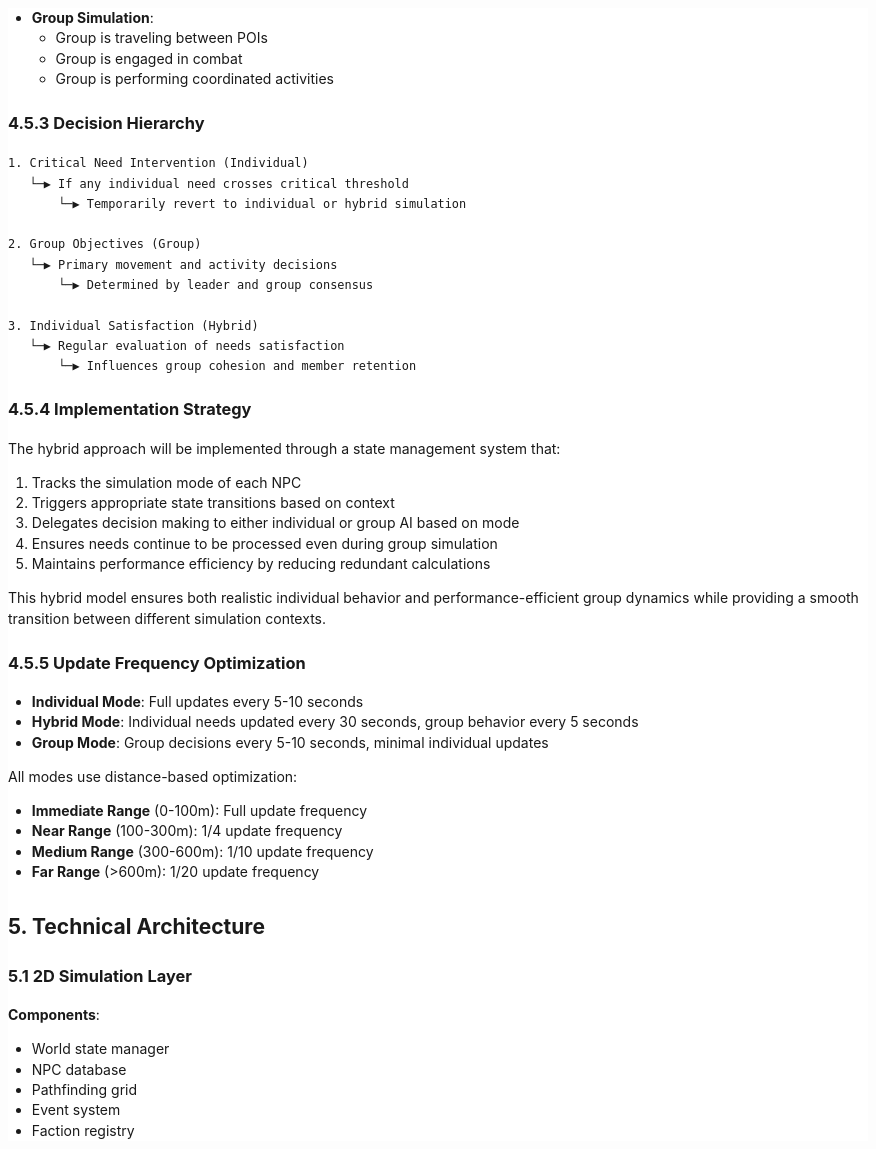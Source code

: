 - **Group Simulation**:
  - Group is traveling between POIs
  - Group is engaged in combat
  - Group is performing coordinated activities

### 4.5.3 Decision Hierarchy

```
1. Critical Need Intervention (Individual)
   └─▶ If any individual need crosses critical threshold
       └─▶ Temporarily revert to individual or hybrid simulation

2. Group Objectives (Group)
   └─▶ Primary movement and activity decisions 
       └─▶ Determined by leader and group consensus

3. Individual Satisfaction (Hybrid)
   └─▶ Regular evaluation of needs satisfaction
       └─▶ Influences group cohesion and member retention
```

### 4.5.4 Implementation Strategy

The hybrid approach will be implemented through a state management system that:

1. Tracks the simulation mode of each NPC
2. Triggers appropriate state transitions based on context
3. Delegates decision making to either individual or group AI based on mode
4. Ensures needs continue to be processed even during group simulation
5. Maintains performance efficiency by reducing redundant calculations

This hybrid model ensures both realistic individual behavior and performance-efficient group dynamics while providing a smooth transition between different simulation contexts.

### 4.5.5 Update Frequency Optimization

- **Individual Mode**: Full updates every 5-10 seconds
- **Hybrid Mode**: Individual needs updated every 30 seconds, group behavior every 5 seconds
- **Group Mode**: Group decisions every 5-10 seconds, minimal individual updates

All modes use distance-based optimization:
- **Immediate Range** (0-100m): Full update frequency
- **Near Range** (100-300m): 1/4 update frequency
- **Medium Range** (300-600m): 1/10 update frequency
- **Far Range** (>600m): 1/20 update frequency


## 5. Technical Architecture

### 5.1 2D Simulation Layer

**Components**:
- World state manager
- NPC database
- Pathfinding grid
- Event system
- Faction registry
